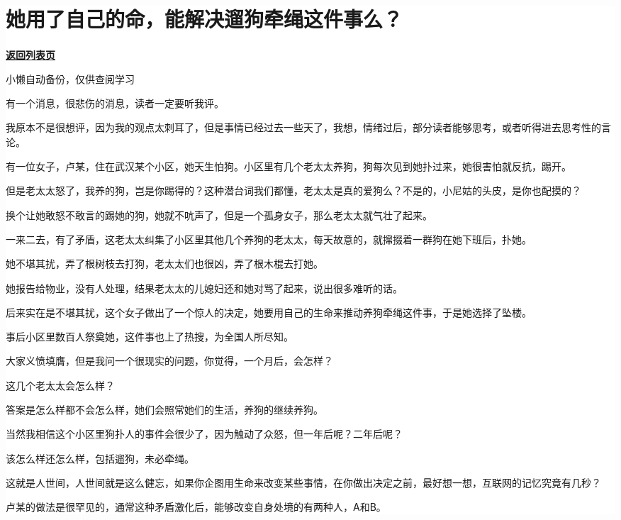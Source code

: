 # 她用了自己的命，能解决遛狗牵绳这件事么？

[**返回列表页**](/gzh/记忆承载)

小懒自动备份，仅供查阅学习

有一个消息，很悲伤的消息，读者一定要听我评。  

  

我原本不是很想评，因为我的观点太刺耳了，但是事情已经过去一些天了，我想，情绪过后，部分读者能够思考，或者听得进去思考性的言论。  

  

有一位女子，卢某，住在武汉某个小区，她天生怕狗。小区里有几个老太太养狗，狗每次见到她扑过来，她很害怕就反抗，踢开。  

  

但是老太太怒了，我养的狗，岂是你踢得的？这种潜台词我们都懂，老太太是真的爱狗么？不是的，小尼姑的头皮，是你也配摸的？

  

换个让她敢怒不敢言的踢她的狗，她就不吭声了，但是一个孤身女子，那么老太太就气壮了起来。

  

一来二去，有了矛盾，这老太太纠集了小区里其他几个养狗的老太太，每天故意的，就撺掇着一群狗在她下班后，扑她。  

  

她不堪其扰，弄了根树枝去打狗，老太太们也很凶，弄了根木棍去打她。

  

她报告给物业，没有人处理，结果老太太的儿媳妇还和她对骂了起来，说出很多难听的话。

  

后来实在是不堪其扰，这个女子做出了一个惊人的决定，她要用自己的生命来推动养狗牵绳这件事，于是她选择了坠楼。

  

事后小区里数百人祭奠她，这件事也上了热搜，为全国人所尽知。  

  

大家义愤填膺，但是我问一个很现实的问题，你觉得，一个月后，会怎样？  

  

这几个老太太会怎么样？  

  

答案是怎么样都不会怎么样，她们会照常她们的生活，养狗的继续养狗。

  

当然我相信这个小区里狗扑人的事件会很少了，因为触动了众怒，但一年后呢？二年后呢？  

  

该怎么样还怎么样，包括遛狗，未必牵绳。

  

这就是人世间，人世间就是这么健忘，如果你企图用生命来改变某些事情，在你做出决定之前，最好想一想，互联网的记忆究竟有几秒？  

  

卢某的做法是很罕见的，通常这种矛盾激化后，能够改变自身处境的有两种人，A和B。  

  